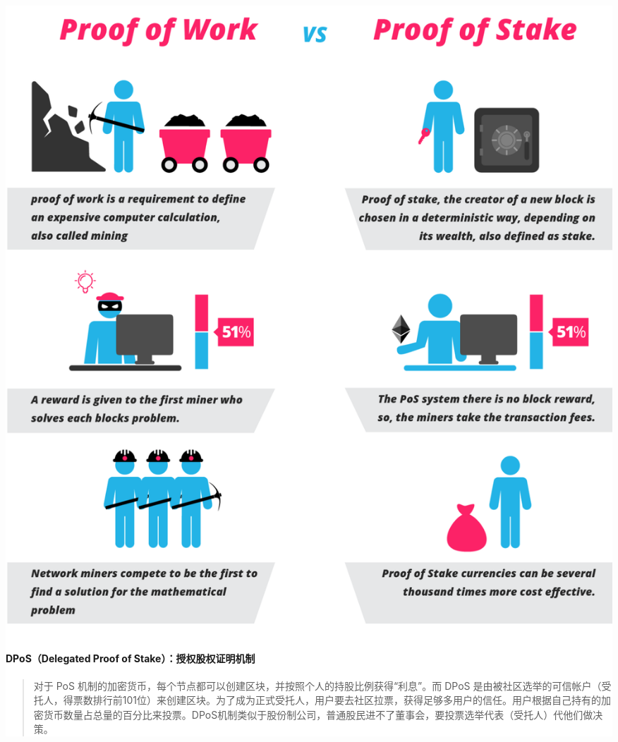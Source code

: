 ![PoS vs PoW](imgs/PoS-vs-PoW.png)

#### DPoS（Delegated Proof of Stake）：授权股权证明机制

>对于 PoS 机制的加密货币，每个节点都可以创建区块，并按照个人的持股比例获得“利息”。而 DPoS 是由被社区选举的可信帐户（受托人，得票数排行前101位）来创建区块。为了成为正式受托人，用户要去社区拉票，获得足够多用户的信任。用户根据自己持有的加密货币数量占总量的百分比来投票。DPoS机制类似于股份制公司，普通股民进不了董事会，要投票选举代表（受托人）代他们做决策。
